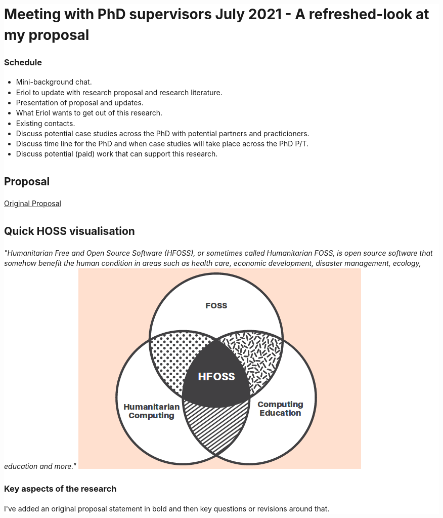 # Meeting with PhD supervisors July 2021 - A refreshed-look at my proposal

### Schedule
  - Mini-background chat.
  - Eriol to update with research proposal and research literature. 
  - Presentation of proposal and updates.
  - What Eriol wants to get out of this research.
  - Existing contacts.
  - Discuss potential case studies across the PhD with potential partners and practicioners.
  - Discuss time line for the PhD and when case studies will take place across the PhD P/T.
  - Discuss potential (paid) work that can support this research.


## Proposal
[Original Proposal](https://github.com/Erioldoesdesign/Design_HOSS_PhD/blob/main/PhD-proposal-2020.md)

## Quick HOSS visualisation

_"Humanitarian Free and Open Source Software (HFOSS), or sometimes called Humanitarian FOSS, is open source software that somehow benefit the human condition in areas such as health care, economic development, disaster management, ecology, education and more."_
![HOSS Diagram](https://github.com/Erioldoesdesign/Design_HOSS_PhD/blob/main/images/HFOSS-Venn.png)

### Key aspects of the research

I've added an original proposal statement in bold and then key questions or revisions around that.
